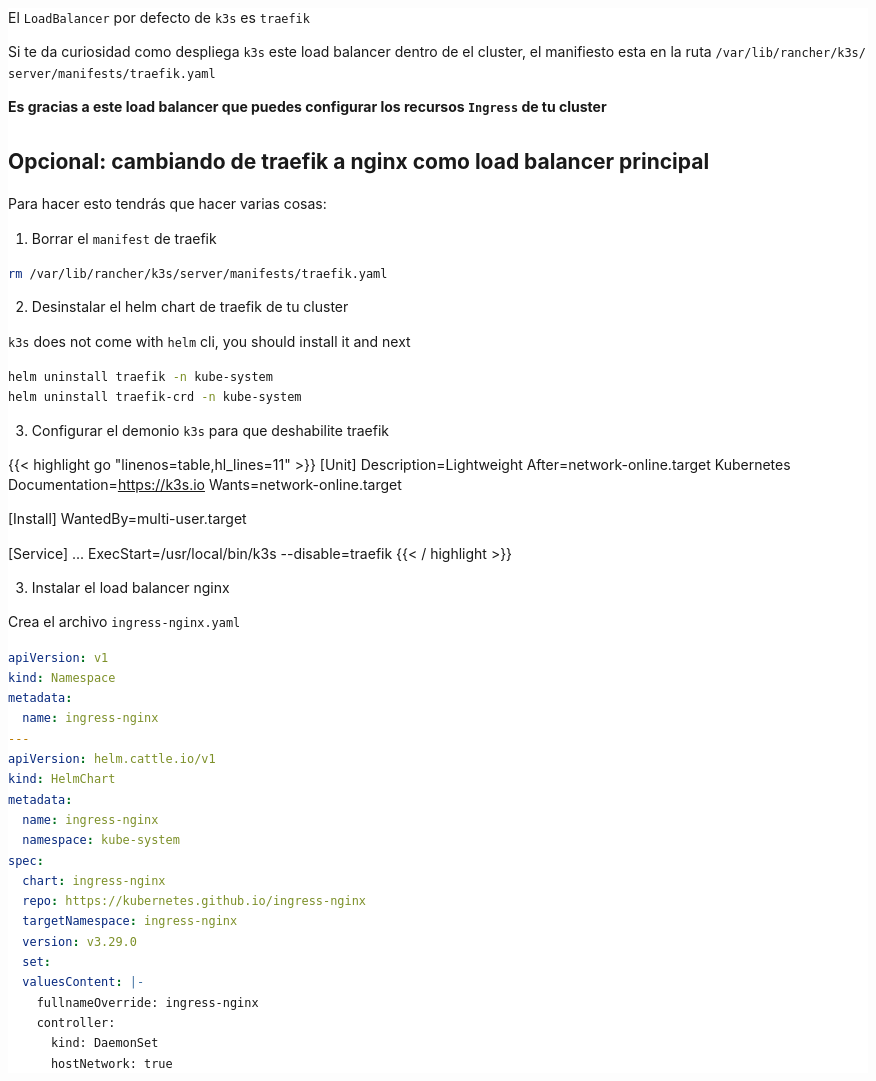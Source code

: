 El `LoadBalancer` por defecto de `k3s` es `traefik`

Si te da curiosidad como despliega `k3s` este load balancer dentro de el
cluster, el manifiesto esta en la ruta
`/var/lib/rancher/k3s/server/manifests/traefik.yaml`

**Es gracias a este load balancer que puedes configurar los recursos `Ingress`
de tu cluster**

## Opcional: cambiando de traefik a nginx como load balancer principal

Para hacer esto tendrás que hacer varias cosas:

1. Borrar el `manifest` de traefik

```bash
rm /var/lib/rancher/k3s/server/manifests/traefik.yaml
```

2. Desinstalar el helm chart de traefik de tu cluster

`k3s` does not come with `helm` cli, you should install it and next

```bash
helm uninstall traefik -n kube-system
helm uninstall traefik-crd -n kube-system
```

3. Configurar el demonio `k3s` para que deshabilite traefik

{{< highlight go "linenos=table,hl_lines=11" >}}
[Unit]
Description=Lightweight
After=network-online.target
Kubernetes Documentation=https://k3s.io Wants=network-online.target

[Install]
WantedBy=multi-user.target

[Service]
...
ExecStart=/usr/local/bin/k3s --disable=traefik
{{< / highlight >}}

3. Instalar el load balancer nginx

Crea el archivo `ingress-nginx.yaml`

```yaml
apiVersion: v1
kind: Namespace
metadata:
  name: ingress-nginx
---
apiVersion: helm.cattle.io/v1
kind: HelmChart
metadata:
  name: ingress-nginx
  namespace: kube-system
spec:
  chart: ingress-nginx
  repo: https://kubernetes.github.io/ingress-nginx
  targetNamespace: ingress-nginx
  version: v3.29.0
  set:
  valuesContent: |-
    fullnameOverride: ingress-nginx
    controller:
      kind: DaemonSet
      hostNetwork: true
```